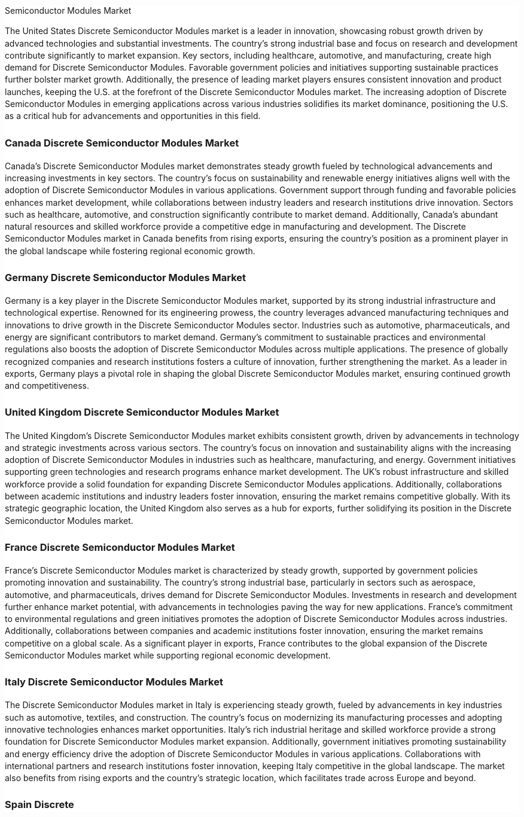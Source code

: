 Semiconductor Modules Market</h3><p>The United States Discrete Semiconductor Modules market is a leader in innovation, showcasing robust growth driven by advanced technologies and substantial investments. The country&rsquo;s strong industrial base and focus on research and development contribute significantly to market expansion. Key sectors, including healthcare, automotive, and manufacturing, create high demand for Discrete Semiconductor Modules. Favorable government policies and initiatives supporting sustainable practices further bolster market growth. Additionally, the presence of leading market players ensures consistent innovation and product launches, keeping the U.S. at the forefront of the Discrete Semiconductor Modules market. The increasing adoption of Discrete Semiconductor Modules in emerging applications across various industries solidifies its market dominance, positioning the U.S. as a critical hub for advancements and opportunities in this field.</p><h3>Canada Discrete Semiconductor Modules Market</h3><p>Canada&rsquo;s Discrete Semiconductor Modules market demonstrates steady growth fueled by technological advancements and increasing investments in key sectors. The country&rsquo;s focus on sustainability and renewable energy initiatives aligns well with the adoption of Discrete Semiconductor Modules in various applications. Government support through funding and favorable policies enhances market development, while collaborations between industry leaders and research institutions drive innovation. Sectors such as healthcare, automotive, and construction significantly contribute to market demand. Additionally, Canada&rsquo;s abundant natural resources and skilled workforce provide a competitive edge in manufacturing and development. The Discrete Semiconductor Modules market in Canada benefits from rising exports, ensuring the country&rsquo;s position as a prominent player in the global landscape while fostering regional economic growth.</p><h3>Germany Discrete Semiconductor Modules Market</h3><p>Germany is a key player in the Discrete Semiconductor Modules market, supported by its strong industrial infrastructure and technological expertise. Renowned for its engineering prowess, the country leverages advanced manufacturing techniques and innovations to drive growth in the Discrete Semiconductor Modules sector. Industries such as automotive, pharmaceuticals, and energy are significant contributors to market demand. Germany&rsquo;s commitment to sustainable practices and environmental regulations also boosts the adoption of Discrete Semiconductor Modules across multiple applications. The presence of globally recognized companies and research institutions fosters a culture of innovation, further strengthening the market. As a leader in exports, Germany plays a pivotal role in shaping the global Discrete Semiconductor Modules market, ensuring continued growth and competitiveness.</p><h3>United Kingdom Discrete Semiconductor Modules Market</h3><p>The United Kingdom&rsquo;s Discrete Semiconductor Modules market exhibits consistent growth, driven by advancements in technology and strategic investments across various sectors. The country&rsquo;s focus on innovation and sustainability aligns with the increasing adoption of Discrete Semiconductor Modules in industries such as healthcare, manufacturing, and energy. Government initiatives supporting green technologies and research programs enhance market development. The UK&rsquo;s robust infrastructure and skilled workforce provide a solid foundation for expanding Discrete Semiconductor Modules applications. Additionally, collaborations between academic institutions and industry leaders foster innovation, ensuring the market remains competitive globally. With its strategic geographic location, the United Kingdom also serves as a hub for exports, further solidifying its position in the Discrete Semiconductor Modules market.</p><h3>France Discrete Semiconductor Modules Market</h3><p>France&rsquo;s Discrete Semiconductor Modules market is characterized by steady growth, supported by government policies promoting innovation and sustainability. The country&rsquo;s strong industrial base, particularly in sectors such as aerospace, automotive, and pharmaceuticals, drives demand for Discrete Semiconductor Modules. Investments in research and development further enhance market potential, with advancements in technologies paving the way for new applications. France&rsquo;s commitment to environmental regulations and green initiatives promotes the adoption of Discrete Semiconductor Modules across industries. Additionally, collaborations between companies and academic institutions foster innovation, ensuring the market remains competitive on a global scale. As a significant player in exports, France contributes to the global expansion of the Discrete Semiconductor Modules market while supporting regional economic development.</p><h3>Italy Discrete Semiconductor Modules Market</h3><p>The Discrete Semiconductor Modules market in Italy is experiencing steady growth, fueled by advancements in key industries such as automotive, textiles, and construction. The country&rsquo;s focus on modernizing its manufacturing processes and adopting innovative technologies enhances market opportunities. Italy&rsquo;s rich industrial heritage and skilled workforce provide a strong foundation for Discrete Semiconductor Modules market expansion. Additionally, government initiatives promoting sustainability and energy efficiency drive the adoption of Discrete Semiconductor Modules in various applications. Collaborations with international partners and research institutions foster innovation, keeping Italy competitive in the global landscape. The market also benefits from rising exports and the country&rsquo;s strategic location, which facilitates trade across Europe and beyond.</p><h3>Spain Discrete
